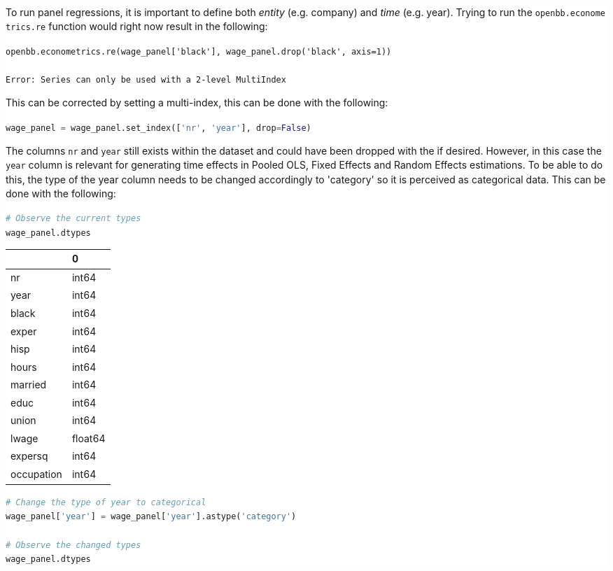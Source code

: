 To run panel regressions, it is important to define both _entity_ (e.g. company) and _time_ (e.g. year).
Trying to run the `openbb.econometrics.re` function would right now result in the following:

```
openbb.econometrics.re(wage_panel['black'], wage_panel.drop('black', axis=1))

Error: Series can only be used with a 2-level MultiIndex
```

This can be corrected by setting a multi-index, this can be done with the following:

```python
wage_panel = wage_panel.set_index(['nr', 'year'], drop=False)
```

The columns `nr` and `year` still exists within the dataset and could have been dropped with the if desired. However, in this case the `year` column is relevant for generating time effects in Pooled OLS, Fixed Effects and Random Effects estimations. To be able to do this, the type of the year column needs to be changed accordingly to 'category' so it is perceived as categorical data. This can be done with the following:

```python
# Observe the current types
wage_panel.dtypes
```

|            | 0       |
|:-----------|:--------|
| nr         | int64   |
| year       | int64   |
| black      | int64   |
| exper      | int64   |
| hisp       | int64   |
| hours      | int64   |
| married    | int64   |
| educ       | int64   |
| union      | int64   |
| lwage      | float64 |
| expersq    | int64   |
| occupation | int64   |

```python
# Change the type of year to categorical
wage_panel['year'] = wage_panel['year'].astype('category')

# Observe the changed types
wage_panel.dtypes
```
